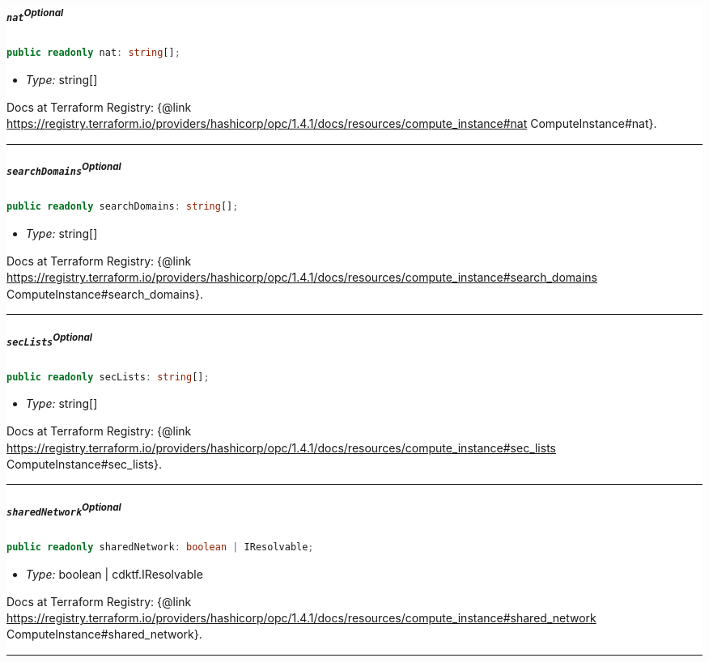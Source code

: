 ##### `nat`<sup>Optional</sup> <a name="nat" id="@cdktf/provider-opc.computeInstance.ComputeInstanceNetworkingInfo.property.nat"></a>

```typescript
public readonly nat: string[];
```

- *Type:* string[]

Docs at Terraform Registry: {@link https://registry.terraform.io/providers/hashicorp/opc/1.4.1/docs/resources/compute_instance#nat ComputeInstance#nat}.

---

##### `searchDomains`<sup>Optional</sup> <a name="searchDomains" id="@cdktf/provider-opc.computeInstance.ComputeInstanceNetworkingInfo.property.searchDomains"></a>

```typescript
public readonly searchDomains: string[];
```

- *Type:* string[]

Docs at Terraform Registry: {@link https://registry.terraform.io/providers/hashicorp/opc/1.4.1/docs/resources/compute_instance#search_domains ComputeInstance#search_domains}.

---

##### `secLists`<sup>Optional</sup> <a name="secLists" id="@cdktf/provider-opc.computeInstance.ComputeInstanceNetworkingInfo.property.secLists"></a>

```typescript
public readonly secLists: string[];
```

- *Type:* string[]

Docs at Terraform Registry: {@link https://registry.terraform.io/providers/hashicorp/opc/1.4.1/docs/resources/compute_instance#sec_lists ComputeInstance#sec_lists}.

---

##### `sharedNetwork`<sup>Optional</sup> <a name="sharedNetwork" id="@cdktf/provider-opc.computeInstance.ComputeInstanceNetworkingInfo.property.sharedNetwork"></a>

```typescript
public readonly sharedNetwork: boolean | IResolvable;
```

- *Type:* boolean | cdktf.IResolvable

Docs at Terraform Registry: {@link https://registry.terraform.io/providers/hashicorp/opc/1.4.1/docs/resources/compute_instance#shared_network ComputeInstance#shared_network}.

---
